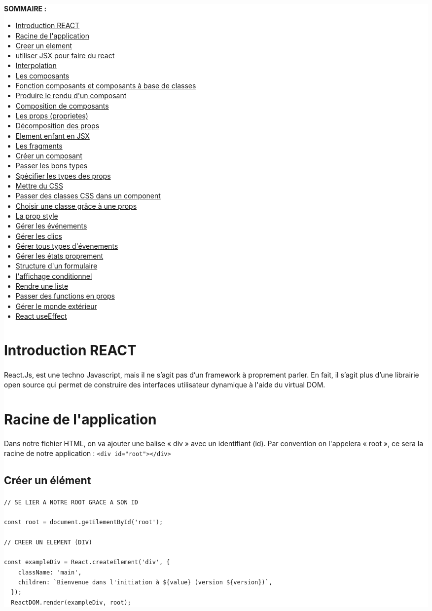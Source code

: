 **SOMMAIRE :**

* [Introduction REACT](#introduction-react)
* [Racine de l'application](#racine-de-lapplication)
* [Creer un element](#creer-un-element)
* [utiliser JSX pour faire du react](#utiliser-jsx-pour-faire-du-react)
* [Interpolation](#interpolation)
* [Les composants](#les-composants)
* [Fonction composants et composants à base de classes](#fonctions-composants-et-composants--base-de-classes)
* [Produire le rendu d'un composant](#produire-le-rendu-dun-composant)
* [Composition de composants](#composition-de-composants)
* [Les props (proprietes)](#les-props-proprits)
* [Décomposition des props](#dcomposition-des-props)
* [Element enfant en JSX](#element-enfant-en-jxs)
* [Les fragments](#les-fragments)
* [Créer un composant](#crer-un-composant)
* [Passer les bons types](#passer-les-bons-types)
* [Spécifier les types des props](#spcifier-les-types-des-props)
* [Mettre du CSS](#mettre-du-css)
* [Passer des classes CSS dans un component](#passer-des-classes-css-dans-un-component)
* [Choisir une classe grâce à une props](#choisir-une-classe-grce--une-props)
* [La prop style](#la-prop-style)
* [Gérer les événements](#grer-les-vnements)
* [Gérer les clics](#grer-les-clics)
* [Gérer tous types d'évenements](#grer-tous-types-dvenements)
* [Gérer les états proprement](#grer-les-tats-proprement)
* [Structure d'un formulaire](#structure-dun-formulaire)
* [l'affichage conditionnel](#laffichage-conditionnel)
* [Rendre une liste](#rendre-une-liste)
* [Passer des functions en props](#passer-des-functions-en-props)
* [Gérer le monde extérieur](#grer-le-monde-extrieur--react)
* [React useEffect](#react-useeffect)


# Introduction REACT

React.Js, est une techno Javascript, mais il ne s’agit pas d’un framework à proprement parler. 
En fait, il s’agit plus d’une librairie open source qui permet de construire des interfaces utilisateur dynamique à l'aide du virtual DOM.

# Racine de l'application 

Dans notre fichier HTML, on va ajouter une balise « div » avec un identifiant (id). Par convention on l'appelera « root », ce sera la racine de notre application :
`<div id="root"></div>`

## Créer un élément

````
// SE LIER A NOTRE ROOT GRACE A SON ID

const root = document.getElementById('root');

// CREER UN ELEMENT (DIV) 

const exampleDiv = React.createElement('div', {
    className: 'main',
    children: `Bienvenue dans l'initiation à ${value} (version ${version})`,
  });
  ReactDOM.render(exampleDiv, root);
````
